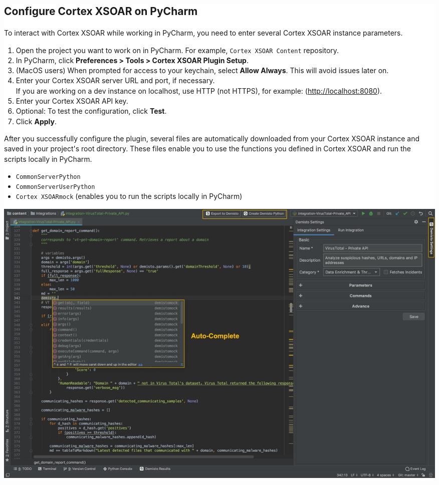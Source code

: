 ## Configure Cortex XSOAR on PyCharm

To interact with Cortex XSOAR while working in PyCharm, you need to enter several Cortex XSOAR instance parameters.

1.  Open the project you want to work on in PyCharm. For example, `Cortex XSOAR Content` repository.
2.  In PyCharm, click **Preferences > Tools > Cortex XSOAR Plugin Setup**.
3.  (MacOS users) When prompted for access to your keychain, select **Allow Always**. This will avoid issues later on.
4.  Enter your Cortex XSOAR server URL and port, if necessary.  
    If you are working on a dev instance on localhost, use HTTP (not HTTPS), for example: ([http://localhost:8080](http://localhost:8080/)).
5.  Enter your Cortex XSOAR API key.
6.  Optional: To test the configuration, click **Test**.
7.  Click **Apply**.

After you successfully configure the plugin, several files are automatically downloaded from your Cortex XSOAR instance and saved in your project's root directory. These files enable you to use the functions you defined in Cortex XSOAR and run the scripts locally in PyCharm.

*   `CommonServerPython`
*   `CommonServerUserPython`
*   `Cortex XSOARmock` (enables you to run the scripts locally in PyCharm)

![PyCharm_-_General.png](../doc_imgs/integrations/pycharm-general.png)

